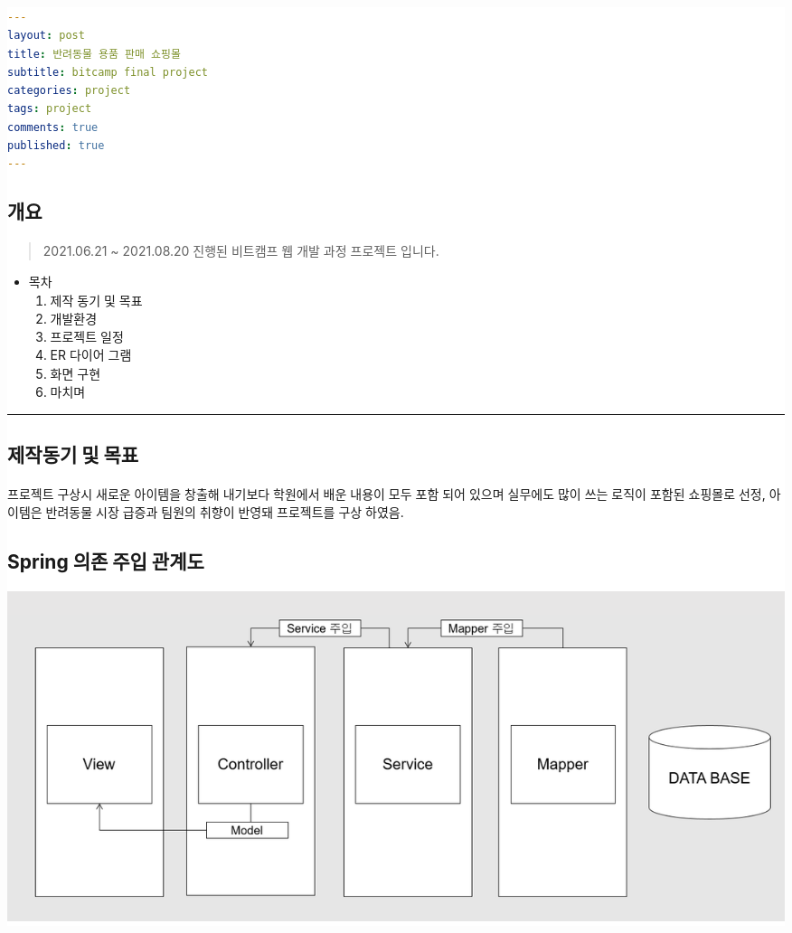 ```yaml
---
layout: post
title: 반려동물 용품 판매 쇼핑몰
subtitle: bitcamp final project
categories: project
tags: project
comments: true
published: true
---
```

## 개요
> 2021.06.21 ~ 2021.08.20 진행된 비트캠프 웹 개발 과정 프로젝트 입니다.

- 목차
  1. 제작 동기 및 목표
  2. 개발환경 []()
  3. 프로젝트 일정
  4. ER 다이어 그램
  5. 화면 구현
  6. 마치며

---
## 제작동기 및 목표

프로젝트 구상시 새로운 아이템을 창출해 내기보다 학원에서 배운 내용이 모두 포함 되어 있으며
실무에도 많이 쓰는 로직이 포함된 쇼핑몰로 선정, 아이템은 반려동물 시장 급증과 팀원의 취향이 반영돼
프로젝트를 구상 하였음.

## Spring 의존 주입 관계도
![의존주입관계도](/assets/의존주입관계도.png)
